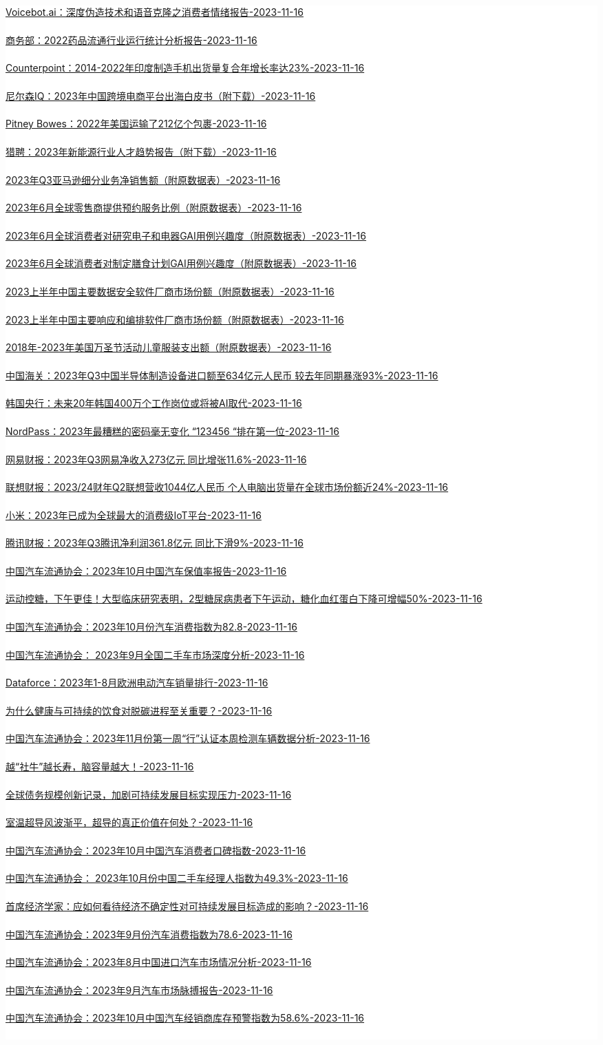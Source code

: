 <a target=_blank rel=nofollow href="http://www.199it.com/archives/1659551.html" >Voicebot.ai：深度伪造技术和语音克隆之消费者情绪报告-2023-11-16</a><br/><br/><a target=_blank rel=nofollow href="http://www.199it.com/archives/1661064.html" >商务部：2022药品流通行业运行统计分析报告-2023-11-16</a><br/><br/><a target=_blank rel=nofollow href="http://www.199it.com/archives/1642245.html" >Counterpoint：2014-2022年印度制造手机出货量复合年增长率达23%-2023-11-16</a><br/><br/><a target=_blank rel=nofollow href="http://www.199it.com/archives/1589192.html" >尼尔森IQ：2023年中国跨境电商平台出海白皮书（附下载）-2023-11-16</a><br/><br/><a target=_blank rel=nofollow href="http://www.199it.com/archives/1641324.html" >Pitney Bowes：2022年美国运输了212亿个包裹-2023-11-16</a><br/><br/><a target=_blank rel=nofollow href="http://www.199it.com/archives/1617224.html" >猎聘：2023年新能源行业人才趋势报告（附下载）-2023-11-16</a><br/><br/><a target=_blank rel=nofollow href="http://www.199it.com/archives/1661112.html" >2023年Q3亚马逊细分业务净销售额（附原数据表） ​​​-2023-11-16</a><br/><br/><a target=_blank rel=nofollow href="http://www.199it.com/archives/1661109.html" >2023年6月全球零售商提供预约服务比例（附原数据表） ​​​-2023-11-16</a><br/><br/><a target=_blank rel=nofollow href="http://www.199it.com/archives/1661106.html" >2023年6月全球消费者对研究电子和电器GAI用例兴趣度（附原数据表） ​​​-2023-11-16</a><br/><br/><a target=_blank rel=nofollow href="http://www.199it.com/archives/1661103.html" >2023年6月全球消费者对制定膳食计划GAI用例兴趣度（附原数据表） ​​​-2023-11-16</a><br/><br/><a target=_blank rel=nofollow href="http://www.199it.com/archives/1661100.html" >2023上半年中国主要数据安全软件厂商市场份额（附原数据表） ​​​-2023-11-16</a><br/><br/><a target=_blank rel=nofollow href="http://www.199it.com/archives/1661096.html" >2023上半年中国主要响应和编排软件厂商市场份额（附原数据表） ​​​-2023-11-16</a><br/><br/><a target=_blank rel=nofollow href="http://www.199it.com/archives/1661093.html" >2018年-2023年美国万圣节活动儿童服装支出额（附原数据表） ​​​-2023-11-16</a><br/><br/><a target=_blank rel=nofollow href="http://www.199it.com/archives/1661025.html" >中国海关：2023年Q3中国半导体制造设备进口额至634亿元人民币 较去年同期暴涨93%-2023-11-16</a><br/><br/><a target=_blank rel=nofollow href="http://www.199it.com/archives/1661027.html" >韩国央行：未来20年韩国400万个工作岗位或将被AI取代-2023-11-16</a><br/><br/><a target=_blank rel=nofollow href="http://www.199it.com/archives/1661029.html" >NordPass：2023年最糟糕的密码毫无变化 “123456 “排在第一位-2023-11-16</a><br/><br/><a target=_blank rel=nofollow href="http://www.199it.com/archives/1661017.html" >网易财报：2023年Q3网易净收入273亿元 同比增张11.6%-2023-11-16</a><br/><br/><a target=_blank rel=nofollow href="http://www.199it.com/archives/1661019.html" >联想财报：2023/24财年Q2联想营收1044亿人民币 个人电脑出货量在全球市场份额近24%-2023-11-16</a><br/><br/><a target=_blank rel=nofollow href="http://www.199it.com/archives/1661023.html" >小米：2023年已成为全球最大的消费级IoT平台-2023-11-16</a><br/><br/><a target=_blank rel=nofollow href="http://www.199it.com/archives/1661031.html" >腾讯财报：2023年Q3腾讯净利润361.8亿元 同比下滑9%-2023-11-16</a><br/><br/><a target=_blank rel=nofollow href="http://www.199it.com/archives/1660324.html" >中国汽车流通协会：2023年10月中国汽车保值率报告-2023-11-16</a><br/><br/><a target=_blank rel=nofollow href="http://www.199it.com/archives/1620184.html" >运动控糖，下午更佳！大型临床研究表明，2型糖尿病患者下午运动，糖化血红蛋白下降可增幅50%-2023-11-16</a><br/><br/><a target=_blank rel=nofollow href="http://www.199it.com/archives/1660413.html" >中国汽车流通协会：2023年10月份汽车消费指数为82.8-2023-11-16</a><br/><br/><a target=_blank rel=nofollow href="http://www.199it.com/archives/1660371.html" >中国汽车流通协会： 2023年9月全国二手车市场深度分析-2023-11-16</a><br/><br/><a target=_blank rel=nofollow href="http://www.199it.com/archives/1660587.html" >Dataforce：2023年1-8月欧洲电动汽车销量排行-2023-11-16</a><br/><br/><a target=_blank rel=nofollow href="http://www.199it.com/archives/1659799.html" >为什么健康与可持续的饮食对脱碳进程至关重要？-2023-11-16</a><br/><br/><a target=_blank rel=nofollow href="http://www.199it.com/archives/1660542.html" >中国汽车流通协会：2023年11月份第一周“行”认证本周检测车辆数据分析-2023-11-16</a><br/><br/><a target=_blank rel=nofollow href="http://www.199it.com/archives/1658630.html" >越“社牛”越长寿，脑容量越大！-2023-11-16</a><br/><br/><a target=_blank rel=nofollow href="http://www.199it.com/archives/1659812.html" >全球债务规模创新记录，加剧可持续发展目标实现压力-2023-11-16</a><br/><br/><a target=_blank rel=nofollow href="http://www.199it.com/archives/1659807.html" >室温超导风波渐平，超导的真正价值在何处？-2023-11-16</a><br/><br/><a target=_blank rel=nofollow href="http://www.199it.com/archives/1660423.html" >中国汽车流通协会：2023年10月中国汽车消费者口碑指数-2023-11-16</a><br/><br/><a target=_blank rel=nofollow href="http://www.199it.com/archives/1660405.html" >中国汽车流通协会： 2023年10月份中国二手车经理人指数为49.3%-2023-11-16</a><br/><br/><a target=_blank rel=nofollow href="http://www.199it.com/archives/1659802.html" >首席经济学家：应如何看待经济不确定性对可持续发展目标造成的影响？-2023-11-16</a><br/><br/><a target=_blank rel=nofollow href="http://www.199it.com/archives/1660120.html" >中国汽车流通协会：2023年9月份汽车消费指数为78.6-2023-11-16</a><br/><br/><a target=_blank rel=nofollow href="http://www.199it.com/archives/1660225.html" >中国汽车流通协会：2023年8月中国进口汽车市场情况分析-2023-11-16</a><br/><br/><a target=_blank rel=nofollow href="http://www.199it.com/archives/1660201.html" >中国汽车流通协会：2023年9月汽车市场脉搏报告-2023-11-16</a><br/><br/><a target=_blank rel=nofollow href="http://www.199it.com/archives/1660318.html" >中国汽车流通协会：2023年10月中国汽车经销商库存预警指数为58.6%-2023-11-16</a><br/><br/>
